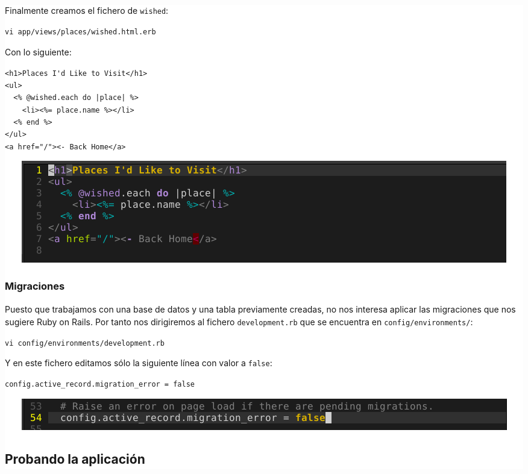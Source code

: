 Finalmente creamos el fichero de `wished`:

```
vi app/views/places/wished.html.erb
```

Con lo siguiente:

```
<h1>Places I'd Like to Visit</h1>
<ul>
  <% @wished.each do |place| %>
    <li><%= place.name %></li>
  <% end %>
</ul>
<a href="/"><- Back Home</a>
```

<div align="center">
  <img src="../../Screenshots/RubyOnRails/Captura22.png">
</div>

### Migraciones

Puesto que trabajamos con una base de datos y una tabla previamente creadas, no nos interesa aplicar las migraciones que nos sugiere Ruby on Rails. Por tanto nos dirigiremos al fichero `development.rb` que se encuentra en `config/environments/`:

```
vi config/environments/development.rb
```

Y en este fichero editamos sólo la siguiente línea con valor a `false`:

```
config.active_record.migration_error = false
```

<div align="center">
  <img src="../../Screenshots/RubyOnRails/Captura23.png">
</div>

## Probando la aplicación<a name="4"></a>
